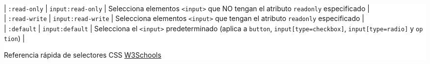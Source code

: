 | `:read-only`     | `input:read-only`     | Selecciona elementos `<input>` que NO tengan el atributo `readonly` especificado                                               |  
| `:read-write`    | `input:read-write`    | Selecciona elementos `<input>` que tengan el atributo `readonly` especificado                                                  |  
| `:default`       | `input:default`       | Selecciona el `<input>` predeterminado (aplica a `button`, `input[type=checkbox]`, `input[type=radio]` y `option`)             |

Referencia rápida de selectores CSS [W3Schools](https://www.w3schools.com/cssref/css_selectors.asp)